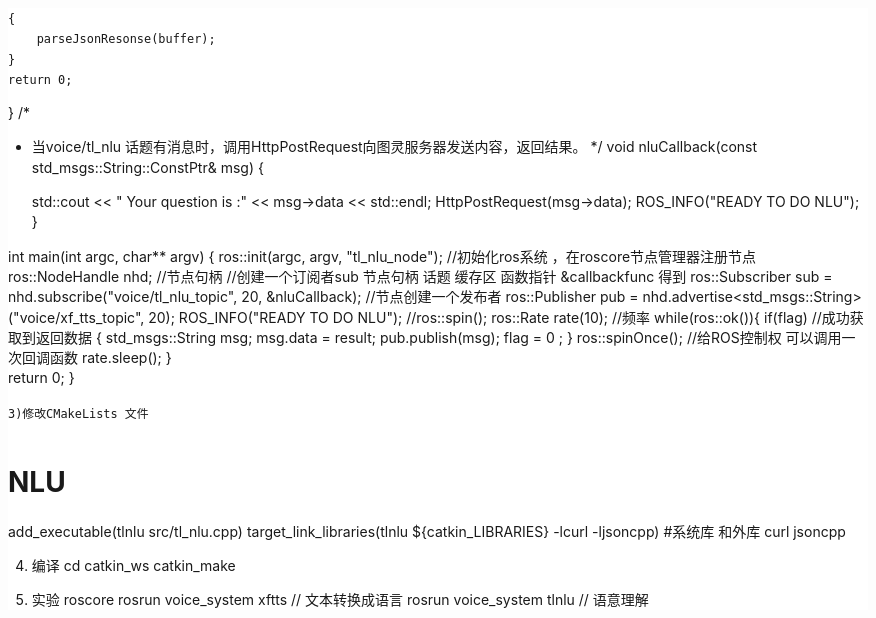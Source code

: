 	{
		parseJsonResonse(buffer);
	}
	return 0;
}
/*
*   当voice/tl_nlu 话题有消息时，调用HttpPostRequest向图灵服务器发送内容，返回结果。
*/
void nluCallback(const std_msgs::String::ConstPtr&  msg)
{

    std::cout << " Your question is :" << msg->data << std::endl;
    HttpPostRequest(msg->data);
	ROS_INFO("READY TO DO NLU");
}
   
int main(int argc, char** argv)
{
	 ros::init(argc, argv, "tl_nlu_node"); //初始化ros系统 ，在roscore节点管理器注册节点
     ros::NodeHandle nhd;                   //节点句柄
	 //创建一个订阅者sub     节点句柄         话题            缓存区    函数指针   &callbackfunc 得到
     ros::Subscriber sub = nhd.subscribe("voice/tl_nlu_topic", 20, &nluCallback);
	 //节点创建一个发布者
	 ros::Publisher pub = nhd.advertise<std_msgs::String>("voice/xf_tts_topic", 20);
	 ROS_INFO("READY TO DO NLU");
	 //ros::spin();
     ros::Rate  rate(10);              //频率
     while(ros::ok()){
		if(flag)                       //成功获取到返回数据
		{
			std_msgs::String msg;
			msg.data = result;
			pub.publish(msg); 
			flag = 0 ;
		}
       ros::spinOnce();               //给ROS控制权  可以调用一次回调函数
       rate.sleep();
     }	 
	return 0;
}


    3)修改CMakeLists 文件
    
# NLU
add_executable(tlnlu src/tl_nlu.cpp)
target_link_libraries(tlnlu ${catkin_LIBRARIES} -lcurl -ljsoncpp)            #系统库 和外库 curl jsoncpp
   
   4) 编译
    cd catkin_ws
    catkin_make
    
   5) 实验
   roscore
   rosrun voice_system xftts    // 文本转换成语言
   rosrun voice_system tlnlu    // 语意理解
   